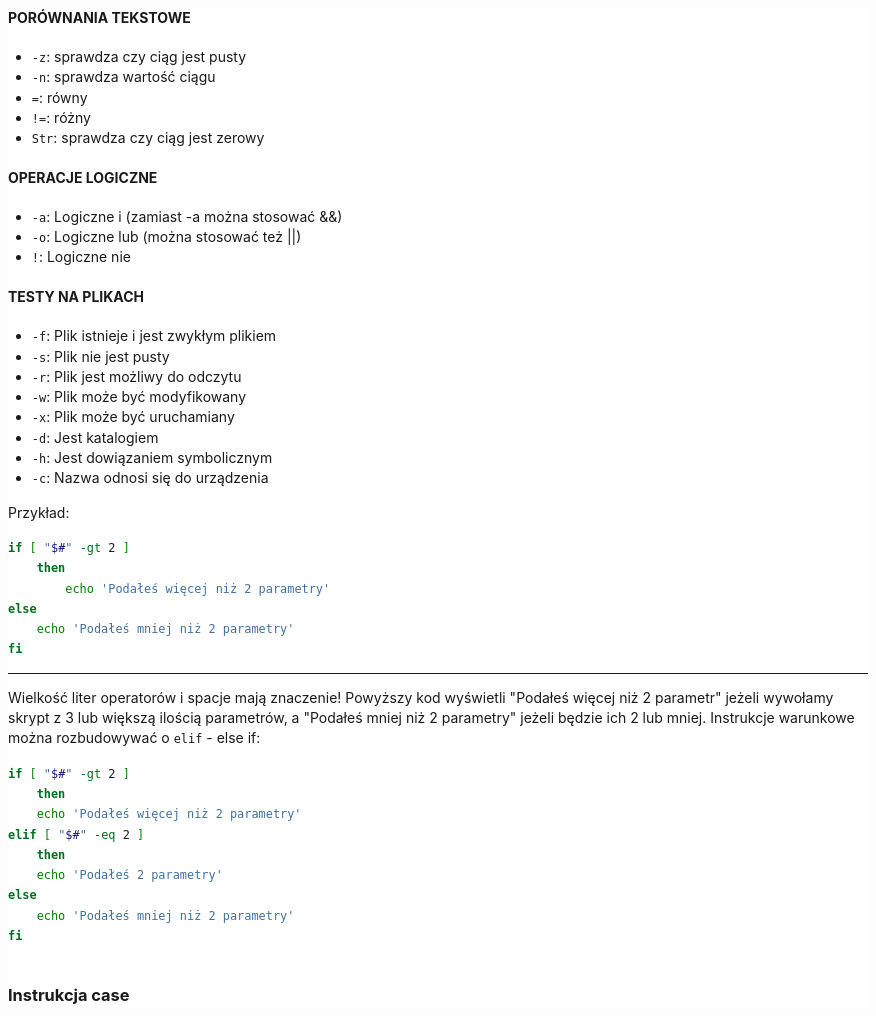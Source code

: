 #### PORÓWNANIA TEKSTOWE
- `-z`: sprawdza czy ciąg jest pusty
- `-n`: sprawdza wartość ciągu
- `=`: równy
- `!=`: różny
- `Str`: sprawdza czy ciąg jest zerowy 

#### OPERACJE LOGICZNE
- `-a`: Logiczne i (zamiast -a można stosować &&)
- `-o`: Logiczne lub (można stosować też ||)
- `!`: Logiczne nie

#### TESTY NA PLIKACH
- `-f`: Plik istnieje i jest zwykłym plikiem
- `-s`: Plik nie jest pusty
- `-r`: Plik jest możliwy do odczytu
- `-w`: Plik może być modyfikowany
- `-x`: Plik może być uruchamiany
- `-d`: Jest katalogiem
- `-h`: Jest dowiązaniem symbolicznym
- `-c`: Nazwa odnosi się do urządzenia
  
Przykład:

```bash
if [ "$#" -gt 2 ]
    then
        echo 'Podałeś więcej niż 2 parametry'
else
    echo 'Podałeś mniej niż 2 parametry'
fi
```
  
---

Wielkość liter operatorów i spacje mają znaczenie! Powyższy kod wyświetli "Podałeś więcej niż 2 parametr" jeżeli wywołamy skrypt z 3 lub większą ilością parametrów, a "Podałeś mniej niż 2 parametry" jeżeli będzie ich 2 lub mniej. Instrukcje warunkowe można rozbudowywać o `elif` - else if: 

```bash
if [ "$#" -gt 2 ]
    then
    echo 'Podałeś więcej niż 2 parametry'
elif [ "$#" -eq 2 ]
    then
    echo 'Podałeś 2 parametry'
else
    echo 'Podałeś mniej niż 2 parametry'
fi
```

#
### Instrukcja case
